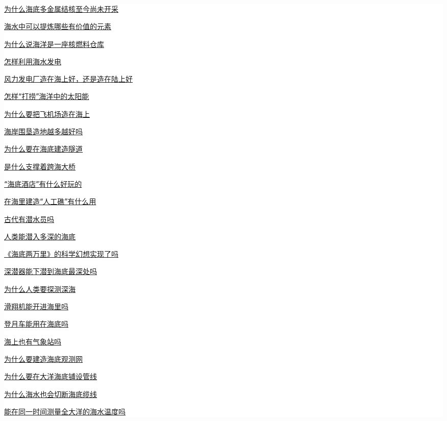 
[为什么海底多金属结核至今尚未开采](../Text/Section0002_0057.xhtml#sigil_toc_id_153)


[海水中可以提炼哪些有价值的元素](../Text/Section0002_0058.xhtml)


[为什么说海洋是一座核燃料仓库](../Text/Section0002_0058.xhtml#sigil_toc_id_154)


[怎样利用海水发电](../Text/Section0002_0059.xhtml)


[风力发电厂造在海上好，还是造在陆上好](../Text/Section0002_0059.xhtml#sigil_toc_id_155)


[怎样“打捞”海洋中的太阳能](../Text/Section0002_0059.xhtml#sigil_toc_id_156)


[为什么要把飞机场造在海上](../Text/Section0002_0060.xhtml)


[海岸围垦造地越多越好吗](../Text/Section0002_0060.xhtml#sigil_toc_id_157)


[为什么要在海底建造隧道](../Text/Section0002_0061.xhtml)


[是什么支撑着跨海大桥](../Text/Section0002_0061.xhtml#sigil_toc_id_158)


[“海底酒店”有什么好玩的](../Text/Section0002_0062.xhtml)


[在海里建造“人工礁”有什么用](../Text/Section0002_0062.xhtml#sigil_toc_id_159)


[古代有潜水员吗](../Text/Section0002_0063.xhtml)


[人类能潜入多深的海底](../Text/Section0002_0063.xhtml#sigil_toc_id_160)


[《海底两万里》的科学幻想实现了吗](../Text/Section0002_0064.xhtml)


[深潜器能下潜到海底最深处吗](../Text/Section0002_0064.xhtml#sigil_toc_id_161)


[为什么人类要探测深海](../Text/Section0002_0064.xhtml#sigil_toc_id_162)


[滑翔机能开进海里吗](../Text/Section0002_0065.xhtml)


[登月车能用在海底吗](../Text/Section0002_0065.xhtml#sigil_toc_id_163)


[海上也有气象站吗](../Text/Section0002_0066.xhtml)


[为什么要建造海底观测网](../Text/Section0002_0066.xhtml#sigil_toc_id_164)


[为什么要在大洋海底铺设管线](../Text/Section0002_0067.xhtml)


[为什么海水也会切断海底缆线](../Text/Section0002_0067.xhtml#sigil_toc_id_165)


[能在同一时间测量全大洋的海水温度吗](../Text/Section0002_0068.xhtml)

